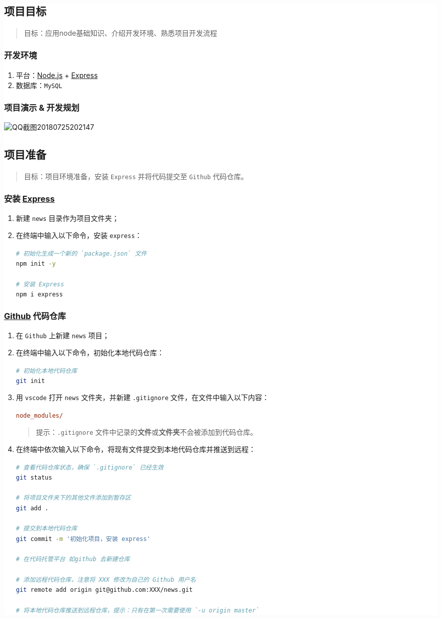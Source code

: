 ## 项目目标

> 目标：应用node基础知识、介绍开发环境、熟悉项目开发流程

### 开发环境

1. 平台：[Node.js](https://nodejs.org/zh-cn/) + [Express](http://expressjs.com/zh-cn/)
2. 数据库：`MySQL`

### 项目演示 & 开发规划

![QQ截图20180725202147](./assets/QQ%E6%88%AA%E5%9B%BE20180725202147.png) 

## 项目准备

> 目标：项目环境准备，安装 `Express` 并将代码提交至 `Github` 代码仓库。

### 安装 [Express](http://expressjs.com/zh-cn/)

1. 新建 `news` 目录作为项目文件夹；

2. 在终端中输入以下命令，安装 `express`：

   ```bash
   # 初始化生成一个新的 `package.json` 文件
   npm init -y
   
   # 安装 Express
   npm i express
   ```

### [Github](https://github.com/) 代码仓库

1. 在 `Github` 上新建 `news` 项目；

2. 在终端中输入以下命令，初始化本地代码仓库：

   ```bash
   # 初始化本地代码仓库
   git init
   ```

3. 用 `vscode` 打开 `news` 文件夹，并新建 `.gitignore` 文件，在文件中输入以下内容：

   ```ini
   node_modules/
   ```

   > 提示：`.gitignore` 文件中记录的**文件**或**文件夹**不会被添加到代码仓库。

4. 在终端中依次输入以下命令，将现有文件提交到本地代码仓库并推送到远程：

   ```bash
   # 查看代码仓库状态，确保 `.gitignore` 已经生效
   git status
   
   # 将项目文件夹下的其他文件添加到暂存区
   git add .
   
   # 提交到本地代码仓库
   git commit -m '初始化项目，安装 express'
   
   # 在代码托管平台 如github 去新建仓库
   
   # 添加远程代码仓库，注意将 XXX 修改为自己的 Github 用户名
   git remote add origin git@github.com:XXX/news.git
   
   # 将本地代码仓库推送到远程仓库，提示：只有在第一次需要使用 `-u origin master`
   ```